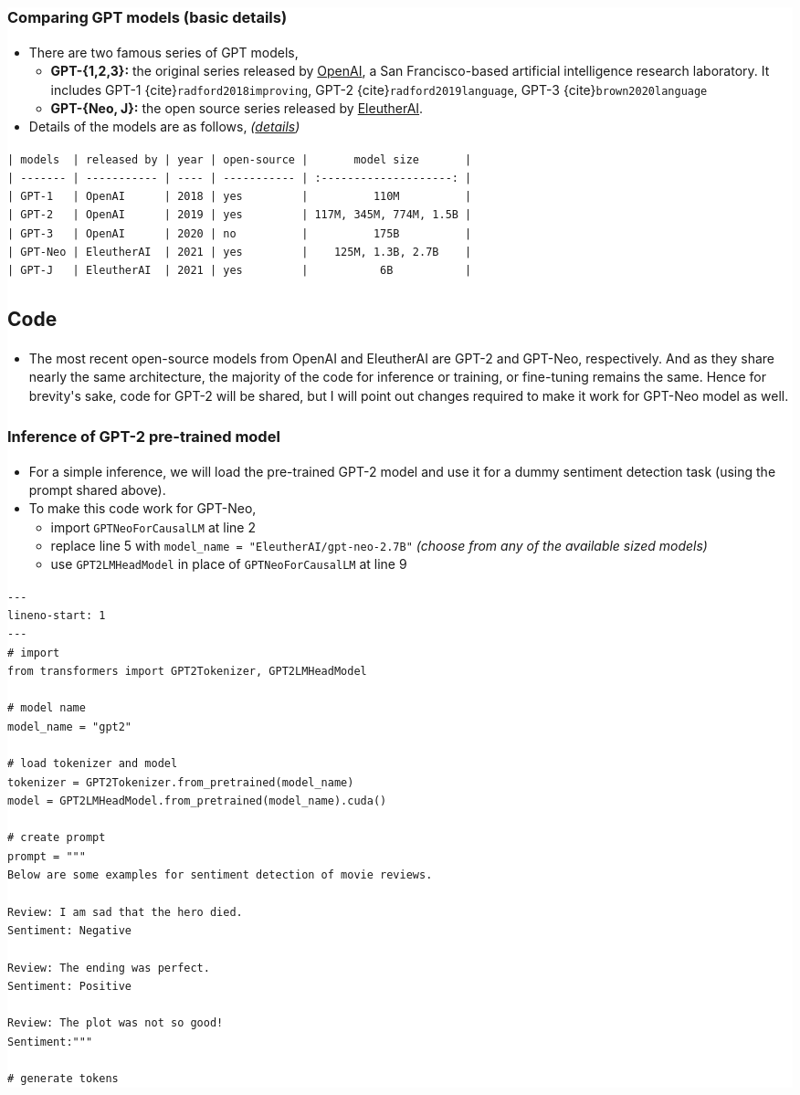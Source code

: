 ### Comparing GPT models (basic details)

- There are two famous series of GPT models, 
    - **GPT-{1,2,3}:** the original series released by [OpenAI](https://en.wikipedia.org/wiki/OpenAI), a San Francisco-based artificial intelligence research laboratory. It includes GPT-1 {cite}`radford2018improving`, GPT-2 {cite}`radford2019language`, GPT-3 {cite}`brown2020language`
    - **GPT-{Neo, J}:** the open source series released by [EleutherAI](https://www.eleuther.ai/).
- Details of the models are as follows, *([details](https://huggingface.co/transformers/pretrained_models.html))*

```{table} 
| models  | released by | year | open-source |       model size       |
| ------- | ----------- | ---- | ----------- | :--------------------: |
| GPT-1   | OpenAI      | 2018 | yes         |          110M          |
| GPT-2   | OpenAI      | 2019 | yes         | 117M, 345M, 774M, 1.5B |
| GPT-3   | OpenAI      | 2020 | no          |          175B          |
| GPT-Neo | EleutherAI  | 2021 | yes         |    125M, 1.3B, 2.7B    |
| GPT-J   | EleutherAI  | 2021 | yes         |           6B           |
```

## Code

- The most recent open-source models from OpenAI and EleutherAI are GPT-2 and GPT-Neo, respectively. And as they share nearly the same architecture, the majority of the code for inference or training, or fine-tuning remains the same. Hence for brevity's sake, code for GPT-2 will be shared, but I will point out changes required to make it work for GPT-Neo model as well.

### Inference of GPT-2 pre-trained model

- For a simple inference, we will load the pre-trained GPT-2 model and use it for a dummy sentiment detection task (using the prompt shared above).
- To make this code work for GPT-Neo, 
    - import `GPTNeoForCausalLM` at line 2
    - replace line 5 with `model_name = "EleutherAI/gpt-neo-2.7B"` *(choose from any of the available sized models)*
    - use `GPT2LMHeadModel` in place of `GPTNeoForCausalLM` at line 9

```{code-block} python
---
lineno-start: 1
---
# import
from transformers import GPT2Tokenizer, GPT2LMHeadModel

# model name
model_name = "gpt2"

# load tokenizer and model
tokenizer = GPT2Tokenizer.from_pretrained(model_name)
model = GPT2LMHeadModel.from_pretrained(model_name).cuda()

# create prompt
prompt = """
Below are some examples for sentiment detection of movie reviews.

Review: I am sad that the hero died.
Sentiment: Negative

Review: The ending was perfect.
Sentiment: Positive

Review: The plot was not so good!
Sentiment:"""

# generate tokens
```